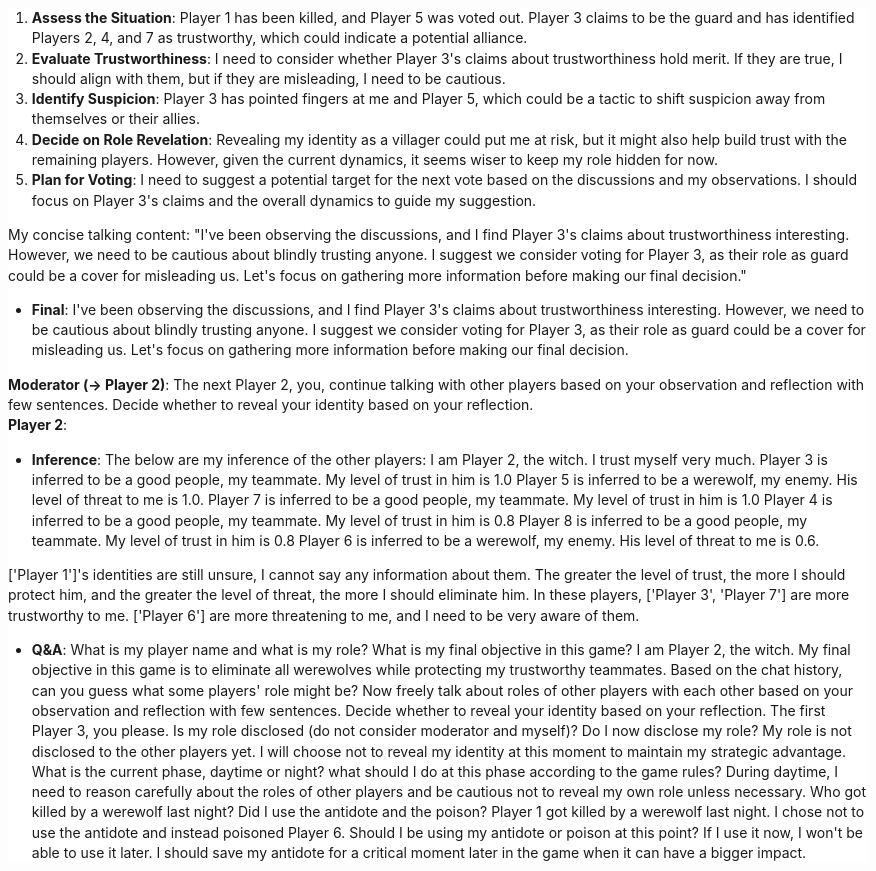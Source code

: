 1. **Assess the Situation**: Player 1 has been killed, and Player 5 was voted out. Player 3 claims to be the guard and has identified Players 2, 4, and 7 as trustworthy, which could indicate a potential alliance.
2. **Evaluate Trustworthiness**: I need to consider whether Player 3's claims about trustworthiness hold merit. If they are true, I should align with them, but if they are misleading, I need to be cautious.
3. **Identify Suspicion**: Player 3 has pointed fingers at me and Player 5, which could be a tactic to shift suspicion away from themselves or their allies.
4. **Decide on Role Revelation**: Revealing my identity as a villager could put me at risk, but it might also help build trust with the remaining players. However, given the current dynamics, it seems wiser to keep my role hidden for now.
5. **Plan for Voting**: I need to suggest a potential target for the next vote based on the discussions and my observations. I should focus on Player 3's claims and the overall dynamics to guide my suggestion.

My concise talking content:
"I've been observing the discussions, and I find Player 3's claims about trustworthiness interesting. However, we need to be cautious about blindly trusting anyone. I suggest we consider voting for Player 3, as their role as guard could be a cover for misleading us. Let's focus on gathering more information before making our final decision."  

- **Final**: I've been observing the discussions, and I find Player 3's claims about trustworthiness interesting. However, we need to be cautious about blindly trusting anyone. I suggest we consider voting for Player 3, as their role as guard could be a cover for misleading us. Let's focus on gathering more information before making our final decision.  

**Moderator (-> Player 2)**: The next Player 2, you, continue talking with other players based on your observation and reflection with few sentences. Decide whether to reveal your identity based on your reflection.  
**Player 2**:  
- **Inference**: 
The below are my inference of the other players:
I am Player 2, the witch. I trust myself very much.
Player 3 is inferred to be a good people, my teammate. My level of trust in him is 1.0
Player 5 is inferred to be a werewolf, my enemy. His level of threat to me is 1.0.
Player 7 is inferred to be a good people, my teammate. My level of trust in him is 1.0
Player 4 is inferred to be a good people, my teammate. My level of trust in him is 0.8
Player 8 is inferred to be a good people, my teammate. My level of trust in him is 0.8
Player 6 is inferred to be a werewolf, my enemy. His level of threat to me is 0.6.


['Player 1']'s identities are still unsure, I cannot say any information about them.
The greater the level of trust, the more I should protect him, and the greater the level of threat, the more I should eliminate him.
In these players, ['Player 3', 'Player 7'] are more trustworthy to me. ['Player 6'] are more threatening to me, and I need to be very aware of them.  
- **Q&A**: What is my player name and what is my role? What is my final objective in this game? I am Player 2, the witch. My final objective in this game is to eliminate all werewolves while protecting my trustworthy teammates.
Based on the chat history, can you guess what some players' role might be? Now freely talk about roles of other players with each other based on your observation and reflection with few sentences. Decide whether to reveal your identity based on your reflection. The first Player 3, you please.
Is my role disclosed (do not consider moderator and myself)? Do I now disclose my role? My role is not disclosed to the other players yet. I will choose not to reveal my identity at this moment to maintain my strategic advantage.
What is the current phase, daytime or night? what should I do at this phase according to the game rules? During daytime, I need to reason carefully about the roles of other players and be cautious not to reveal my own role unless necessary.
Who got killed by a werewolf last night? Did I use the antidote and the poison? Player 1 got killed by a werewolf last night. I chose not to use the antidote and instead poisoned Player 6.
Should I be using my antidote or poison at this point? If I use it now, I won't be able to use it later. I should save my antidote for a critical moment later in the game when it can have a bigger impact.